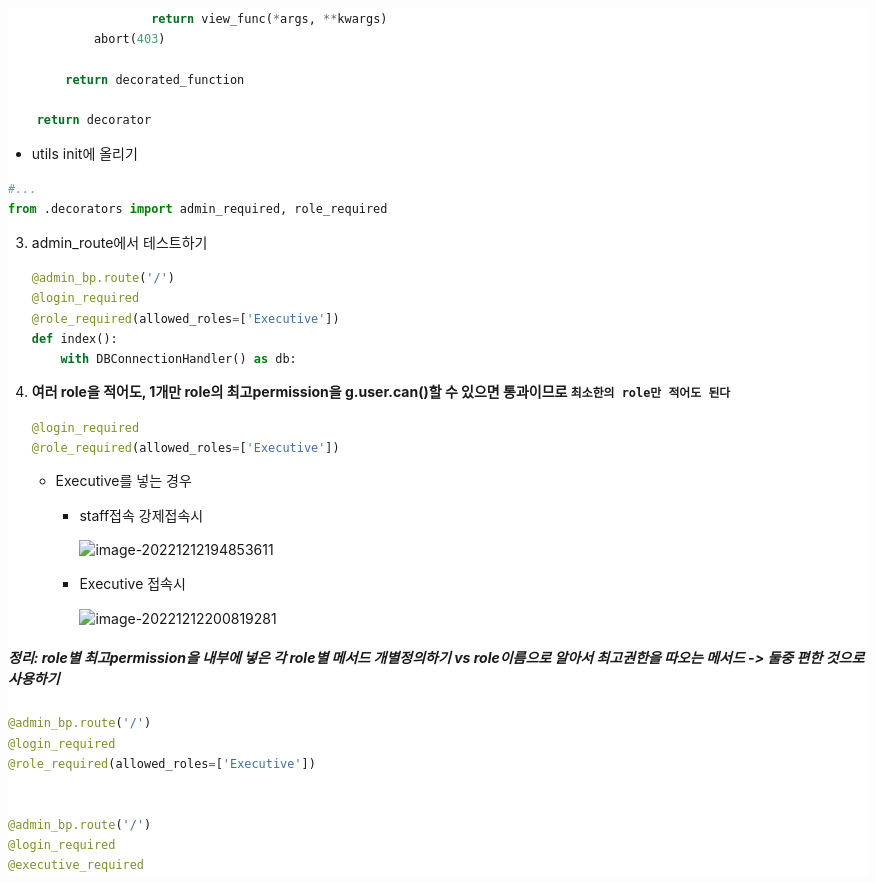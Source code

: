    ```python
                       return view_func(*args, **kwargs)
               abort(403)
   
           return decorated_function
   
       return decorator
   ```

   - utils init에 올리기

   ```python
   #...
   from .decorators import admin_required, role_required
   ```

3. admin_route에서 테스트하기

   ```python
   @admin_bp.route('/')
   @login_required
   @role_required(allowed_roles=['Executive'])
   def index():
       with DBConnectionHandler() as db:
   ```

4. **여러 role을 적어도, 1개만 role의 최고permission을 g.user.can()할 수 있으면 통과이므로 `최소한의 role만 적어도 된다`**

   ```python
   @login_required
   @role_required(allowed_roles=['Executive'])
   ```

   - Executive를 넣는 경우

     - staff접속 강제접속시

       ![image-20221212194853611](https://raw.githubusercontent.com/is3js/screenshots/main/image-20221212194853611.png)

     - Executive 접속시

       ![image-20221212200819281](https://raw.githubusercontent.com/is3js/screenshots/main/image-20221212200819281.png)

       

##### 정리: role별 최고permission을 내부에 넣은 각 role별 메서드 개별정의하기 vs role이름으로 알아서 최고권한을 따오는 메서드 -> 둘중 편한 것으로 사용하기

```python
@admin_bp.route('/')
@login_required
@role_required(allowed_roles=['Executive'])


@admin_bp.route('/')
@login_required
@executive_required
```
